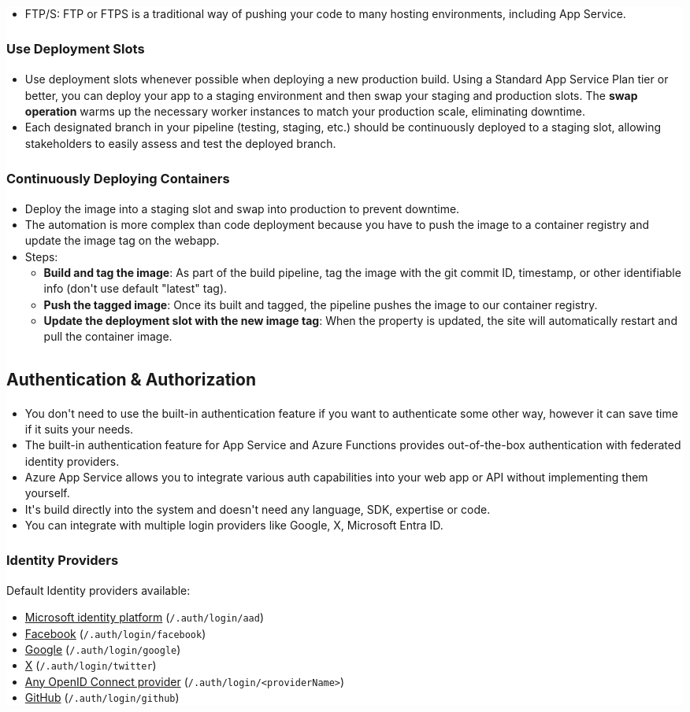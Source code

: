   - FTP/S: FTP or FTPS is a traditional way of pushing your code to many hosting environments, including App Service.

### Use Deployment Slots

- Use deployment slots whenever possible when deploying a new production build.
  Using a Standard App Service Plan tier or better, you can deploy your app to a staging environment and then swap your staging and production slots.
  The **swap operation** warms up the necessary worker instances to match your production scale, eliminating downtime.
- Each designated branch in your pipeline (testing, staging, etc.) should be continuously deployed to a staging slot, allowing stakeholders to easily assess and test the deployed branch.

### Continuously Deploying Containers

- Deploy the image into a staging slot and swap into production to prevent downtime.
- The automation is more complex than code deployment because you have to push the image to a container registry and update the image tag on the webapp.
- Steps:
  - **Build and tag the image**: As part of the build pipeline, tag the image with the git commit ID, timestamp, or other identifiable info (don't use default "latest" tag).
  - **Push the tagged image**: Once its built and tagged, the pipeline pushes the image to our container registry.
  - **Update the deployment slot with the new image tag**: When the property is updated, the site will automatically restart and pull the container image.

## Authentication & Authorization

- You don't need to use the built-in authentication feature if you want to authenticate some other way, however it can save time if it suits your needs.
- The built-in authentication feature for App Service and Azure Functions provides out-of-the-box authentication with federated identity providers.
- Azure App Service allows you to integrate various auth capabilities into your web app or API without implementing them yourself.
- It's build directly into the system and doesn't need any language, SDK, expertise or code.
- You can integrate with multiple login providers like Google, X, Microsoft Entra ID.

### Identity Providers

Default Identity providers available:

- [Microsoft identity platform](https://learn.microsoft.com/en-us/azure/app-service/configure-authentication-provider-aad) (`/.auth/login/aad`)
- [Facebook](https://learn.microsoft.com/en-us/azure/app-service/configure-authentication-provider-facebook) (`/.auth/login/facebook`)
- [Google](https://learn.microsoft.com/en-us/azure/app-service/configure-authentication-provider-google) (`/.auth/login/google`)
- [X](https://learn.microsoft.com/en-us/azure/app-service/configure-authentication-provider-twitter) (`/.auth/login/twitter`)
- [Any OpenID Connect provider](https://learn.microsoft.com/en-us/azure/app-service/configure-authentication-provider-openid-connect) (`/.auth/login/<providerName>`)
- [GitHub](https://learn.microsoft.com/en-us/azure/app-service/configure-authentication-provider-github) (`/.auth/login/github`)
